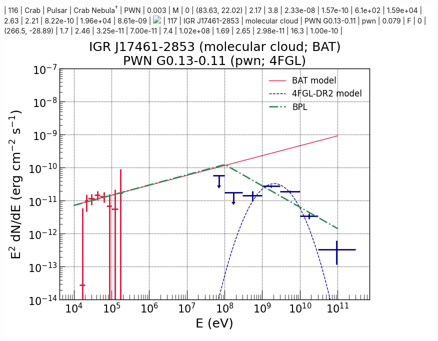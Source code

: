 | 116 | Crab | Pulsar | Crab Nebula$^\dagger$ | PWN | 0.003 | M | 0 | (83.63, 22.02) | 2.17 | 3.8 | 2.33e-08 | 1.57e-10 | 6.1e+02 | 1.59e+04 | 2.63 | 2.21 | 8.22e-10 | 1.96e+04 | 8.61e-09 | ![](figures/SED/BPLfit_Crab_Nebula$^\dagger$.png)
| 117 | IGR J17461-2853 | molecular cloud | PWN G0.13-0.11 | pwn | 0.079 | F | 0 | (266.5, -28.89) | 1.7 | 2.46 | 3.25e-11 | 7.00e-11 | 7.4 | 1.02e+08 | 1.69 | 2.65 | 2.98e-11 | 16.3 | 1.00e-10 | ![](figures/SED/BPLfit_PWN_G0.13-0.11.png)